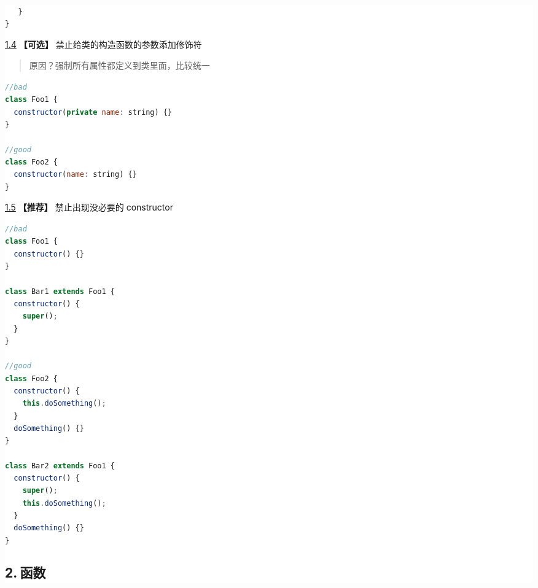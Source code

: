 ```javascript
   }
}

```

[1.4](#no-parameter-properties) **【可选】** 禁止给类的构造函数的参数添加修饰符

> 原因？强制所有属性都定义到类里面，比较统一

```javascript
//bad
class Foo1 {
  constructor(private name: string) {}
}

//good
class Foo2 {
  constructor(name: string) {}
}
```

[1.5](#no-useless-constructor) **【推荐】** 禁止出现没必要的 constructor

```javascript
//bad
class Foo1 {
  constructor() {}
}

class Bar1 extends Foo1 {
  constructor() {
    super();
  }
}

//good
class Foo2 {
  constructor() {
    this.doSomething();
  }
  doSomething() {}
}

class Bar2 extends Foo1 {
  constructor() {
    super();
    this.doSomething();
  }
  doSomething() {}
}
```

## 2. 函数
